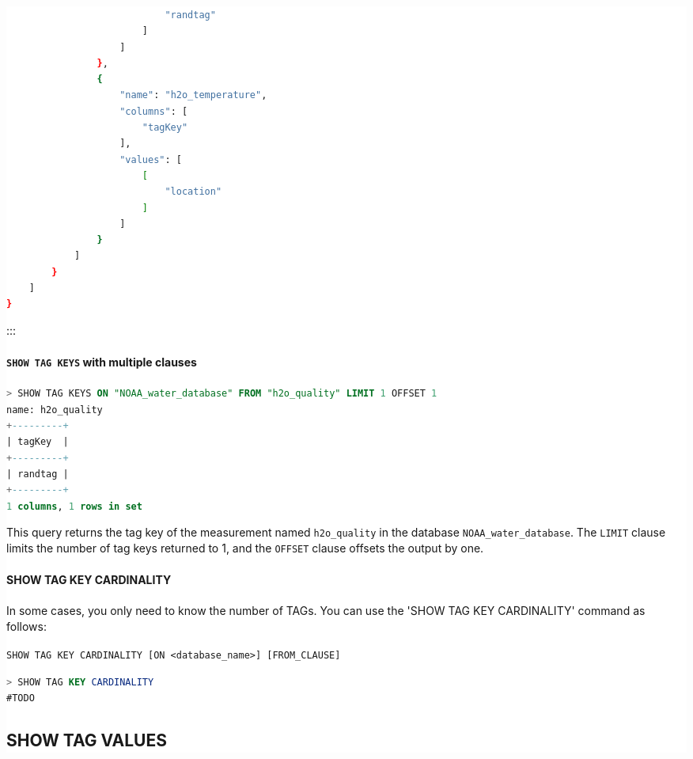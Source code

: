 ```bash
                            "randtag"
                        ]
                    ]
                },
                {
                    "name": "h2o_temperature",
                    "columns": [
                        "tagKey"
                    ],
                    "values": [
                        [
                            "location"
                        ]
                    ]
                }
            ]
        }
    ]
}
```

:::

#### `SHOW TAG KEYS` with multiple clauses

```sql
> SHOW TAG KEYS ON "NOAA_water_database" FROM "h2o_quality" LIMIT 1 OFFSET 1
name: h2o_quality
+---------+
| tagKey  |
+---------+
| randtag |
+---------+
1 columns, 1 rows in set
```

This query returns the tag key of the measurement named `h2o_quality` in the database `NOAA_water_database`. The `LIMIT` clause limits the number of tag keys returned to 1, and the `OFFSET` clause offsets the output by one.

#### SHOW TAG KEY CARDINALITY

In some cases, you only need to know the number of TAGs. You can use the 'SHOW TAG KEY CARDINALITY' command as follows:
``` 
SHOW TAG KEY CARDINALITY [ON <database_name>] [FROM_CLAUSE]
```

```sql
> SHOW TAG KEY CARDINALITY
#TODO
```

## SHOW TAG VALUES
